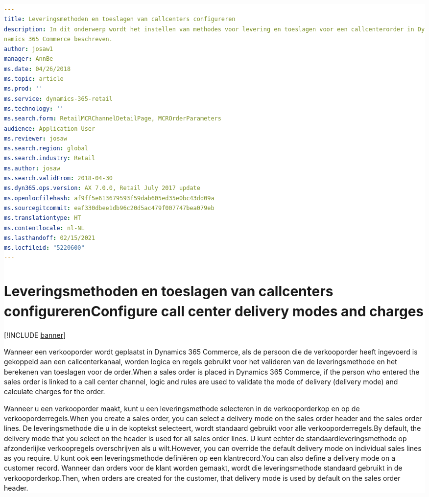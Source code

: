 ```yaml
---
title: Leveringsmethoden en toeslagen van callcenters configureren
description: In dit onderwerp wordt het instellen van methodes voor levering en toeslagen voor een callcenterorder in Dynamics 365 Commerce beschreven.
author: josaw1
manager: AnnBe
ms.date: 04/26/2018
ms.topic: article
ms.prod: ''
ms.service: dynamics-365-retail
ms.technology: ''
ms.search.form: RetailMCRChannelDetailPage, MCROrderParameters
audience: Application User
ms.reviewer: josaw
ms.search.region: global
ms.search.industry: Retail
ms.author: josaw
ms.search.validFrom: 2018-04-30
ms.dyn365.ops.version: AX 7.0.0, Retail July 2017 update
ms.openlocfilehash: af9ff5e613679593f59dab605ed35e0bc43dd09a
ms.sourcegitcommit: eaf330dbee1db96c20d5ac479f007747bea079eb
ms.translationtype: HT
ms.contentlocale: nl-NL
ms.lasthandoff: 02/15/2021
ms.locfileid: "5220600"
---
```

# <a name="configure-call-center-delivery-modes-and-charges"></a><span data-ttu-id="22a9e-103">Leveringsmethoden en toeslagen van callcenters configureren</span><span class="sxs-lookup"><span data-stu-id="22a9e-103">Configure call center delivery modes and charges</span></span>

[!INCLUDE [banner](includes/banner.md)]

<span data-ttu-id="22a9e-104">Wanneer een verkooporder wordt geplaatst in Dynamics 365 Commerce, als de persoon die de verkooporder heeft ingevoerd is gekoppeld aan een callcenterkanaal, worden logica en regels gebruikt voor het valideren van de leveringsmethode en het berekenen van toeslagen voor de order.</span><span class="sxs-lookup"><span data-stu-id="22a9e-104">When a sales order is placed in Dynamics 365 Commerce, if the person who entered the sales order is linked to a call center channel, logic and rules are used to validate the mode of delivery (delivery mode) and calculate charges for the order.</span></span>

<span data-ttu-id="22a9e-105">Wanneer u een verkooporder maakt, kunt u een leveringsmethode selecteren in de verkooporderkop en op de verkooporderregels.</span><span class="sxs-lookup"><span data-stu-id="22a9e-105">When you create a sales order, you can select a delivery mode on the sales order header and the sales order lines.</span></span> <span data-ttu-id="22a9e-106">De leveringsmethode die u in de koptekst selecteert, wordt standaard gebruikt voor alle verkooporderregels.</span><span class="sxs-lookup"><span data-stu-id="22a9e-106">By default, the delivery mode that you select on the header is used for all sales order lines.</span></span> <span data-ttu-id="22a9e-107">U kunt echter de standaardleveringsmethode op afzonderlijke verkoopregels overschrijven als u wilt.</span><span class="sxs-lookup"><span data-stu-id="22a9e-107">However, you can override the default delivery mode on individual sales lines as you require.</span></span> <span data-ttu-id="22a9e-108">U kunt ook een leveringsmethode definiëren op een klantrecord.</span><span class="sxs-lookup"><span data-stu-id="22a9e-108">You can also define a delivery mode on a customer record.</span></span> <span data-ttu-id="22a9e-109">Wanneer dan orders voor de klant worden gemaakt, wordt die leveringsmethode standaard gebruikt in de verkooporderkop.</span><span class="sxs-lookup"><span data-stu-id="22a9e-109">Then, when orders are created for the customer, that delivery mode is used by default on the sales order header.</span></span>
